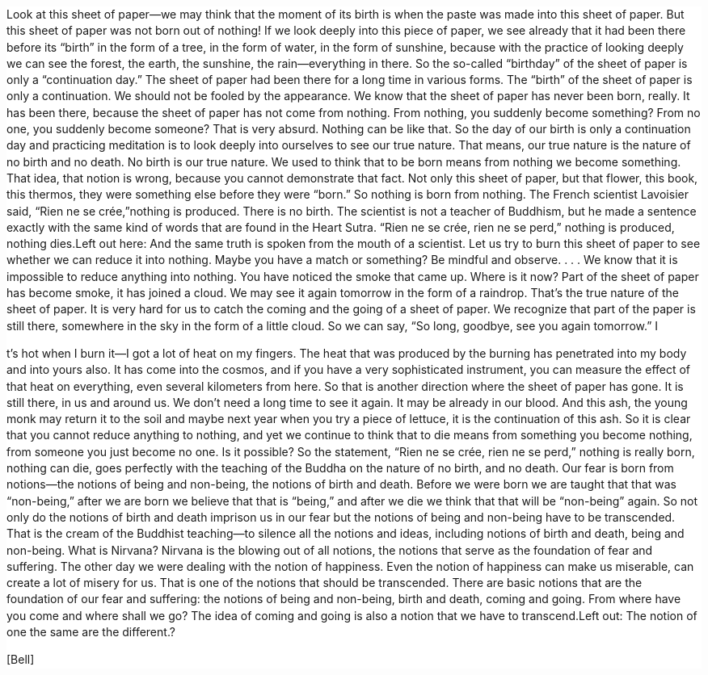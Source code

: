 Look at this sheet of paper—we may think that the moment of its birth is when the paste was made into this sheet of paper. But this sheet of paper was not born out of nothing! If we look deeply into this piece of paper, we see already that it had been there before its “birth” in the form of a tree, in the form of water, in the form of sunshine, because with the practice of looking deeply we can see the forest, the earth, the sunshine, the rain—everything in there. So the so-called “birthday” of the sheet of paper is only a “continuation day.” The sheet of paper had been there for a long time in various forms. The “birth” of the sheet of paper is only a continuation. We should not be fooled by the appearance. We know that the sheet of paper has never been born, really. It has been there, because the sheet of paper has not come from nothing. From nothing, you suddenly become something? From no one, you suddenly become someone? That is very absurd. Nothing can be like that. So the day of our birth is only a continuation day and practicing meditation is to look deeply into ourselves to see our true nature. That means, our true nature is the nature of no birth and no death. No birth is our true nature. We used to think that to be born means from nothing we become something. That idea, that notion is wrong, because you cannot demonstrate that fact. Not only this sheet of paper, but that flower, this book, this thermos, they were something else before they were “born.” So nothing is born from nothing. The French scientist Lavoisier said, “Rien ne se crée,”nothing is produced. There is no birth. The scientist is not a teacher of Buddhism, but he made a sentence exactly with the same kind of words that are found in the Heart Sutra. “Rien ne se crée, rien ne se perd,” nothing is produced, nothing dies.Left out here: And the same truth is spoken from the mouth of a scientist. Let us try to burn this sheet of paper to see whether we can reduce it into nothing. Maybe you have a match or something? Be mindful and observe. . . . We know that it is impossible to reduce anything into nothing. You have noticed the smoke that came up. Where is it now? Part of the sheet of paper has become smoke, it has joined a cloud. We may see it again tomorrow in the form of a raindrop. That’s the true nature of the sheet of paper. It is very hard for us to catch the coming and the going of a sheet of paper. We recognize that part of the paper is still there, somewhere in the sky in the form of a little cloud. So we can say, “So long, goodbye, see you again tomorrow.” I

t’s hot when I burn it—I got a lot of heat on my fingers. The heat that was produced by the burning has penetrated into my body and into yours also. It has come into the cosmos, and if you have a very sophisticated instrument, you can measure the effect of that heat on everything, even several kilometers from here. So that is another direction where the sheet of paper has gone. It is still there, in us and around us. We don’t need a long time to see it again. It may be already in our blood. And this ash, the young monk may return it to the soil and maybe next year when you try a piece of lettuce, it is the continuation of this ash. So it is clear that you cannot reduce anything to nothing, and yet we continue to think that to die means from something you become nothing, from someone you just become no one. Is it possible? So the statement, “Rien ne se crée, rien ne se perd,” nothing is really born, nothing can die, goes perfectly with the teaching of the Buddha on the nature of no birth, and no death. Our fear is born from notions—the notions of being and non-being, the notions of birth and death. Before we were born we are taught that that was “non-being,” after we are born we believe that that is “being,” and after we die we think that that will be “non-being” again. So not only do the notions of birth and death imprison us in our fear but the notions of being and non-being have to be transcended. That is the cream of the Buddhist teaching—to silence all the notions and ideas, including notions of birth and death, being and non-being. What is Nirvana? Nirvana is the blowing out of all notions, the notions that serve as the foundation of fear and suffering. The other day we were dealing with the notion of happiness. Even the notion of happiness can make us miserable, can create a lot of misery for us. That is one of the notions that should be transcended. There are basic notions that are the foundation of our fear and suffering: the notions of being and non-being, birth and death, coming and going. From where have you come and where shall we go? The idea of coming and going is also a notion that we have to transcend.Left out: The notion of one the same are the different.?

[Bell]
